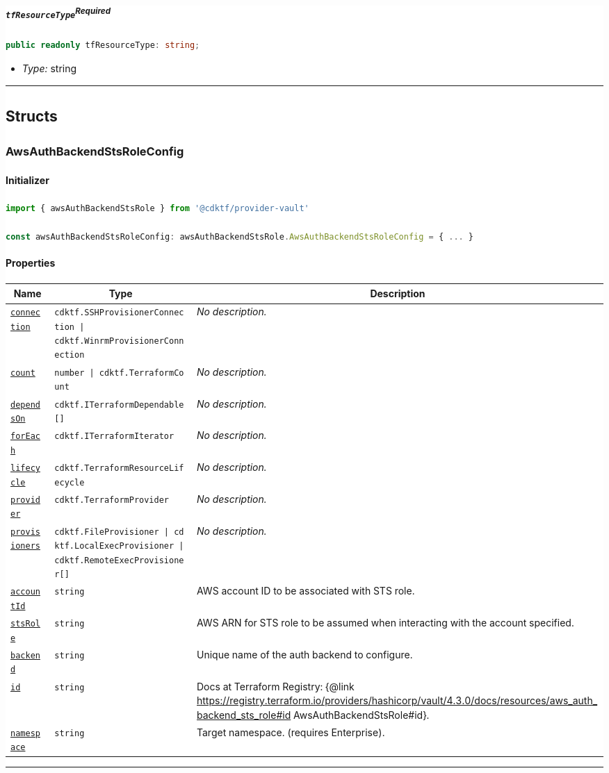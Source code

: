 
##### `tfResourceType`<sup>Required</sup> <a name="tfResourceType" id="@cdktf/provider-vault.awsAuthBackendStsRole.AwsAuthBackendStsRole.property.tfResourceType"></a>

```typescript
public readonly tfResourceType: string;
```

- *Type:* string

---

## Structs <a name="Structs" id="Structs"></a>

### AwsAuthBackendStsRoleConfig <a name="AwsAuthBackendStsRoleConfig" id="@cdktf/provider-vault.awsAuthBackendStsRole.AwsAuthBackendStsRoleConfig"></a>

#### Initializer <a name="Initializer" id="@cdktf/provider-vault.awsAuthBackendStsRole.AwsAuthBackendStsRoleConfig.Initializer"></a>

```typescript
import { awsAuthBackendStsRole } from '@cdktf/provider-vault'

const awsAuthBackendStsRoleConfig: awsAuthBackendStsRole.AwsAuthBackendStsRoleConfig = { ... }
```

#### Properties <a name="Properties" id="Properties"></a>

| **Name** | **Type** | **Description** |
| --- | --- | --- |
| <code><a href="#@cdktf/provider-vault.awsAuthBackendStsRole.AwsAuthBackendStsRoleConfig.property.connection">connection</a></code> | <code>cdktf.SSHProvisionerConnection \| cdktf.WinrmProvisionerConnection</code> | *No description.* |
| <code><a href="#@cdktf/provider-vault.awsAuthBackendStsRole.AwsAuthBackendStsRoleConfig.property.count">count</a></code> | <code>number \| cdktf.TerraformCount</code> | *No description.* |
| <code><a href="#@cdktf/provider-vault.awsAuthBackendStsRole.AwsAuthBackendStsRoleConfig.property.dependsOn">dependsOn</a></code> | <code>cdktf.ITerraformDependable[]</code> | *No description.* |
| <code><a href="#@cdktf/provider-vault.awsAuthBackendStsRole.AwsAuthBackendStsRoleConfig.property.forEach">forEach</a></code> | <code>cdktf.ITerraformIterator</code> | *No description.* |
| <code><a href="#@cdktf/provider-vault.awsAuthBackendStsRole.AwsAuthBackendStsRoleConfig.property.lifecycle">lifecycle</a></code> | <code>cdktf.TerraformResourceLifecycle</code> | *No description.* |
| <code><a href="#@cdktf/provider-vault.awsAuthBackendStsRole.AwsAuthBackendStsRoleConfig.property.provider">provider</a></code> | <code>cdktf.TerraformProvider</code> | *No description.* |
| <code><a href="#@cdktf/provider-vault.awsAuthBackendStsRole.AwsAuthBackendStsRoleConfig.property.provisioners">provisioners</a></code> | <code>cdktf.FileProvisioner \| cdktf.LocalExecProvisioner \| cdktf.RemoteExecProvisioner[]</code> | *No description.* |
| <code><a href="#@cdktf/provider-vault.awsAuthBackendStsRole.AwsAuthBackendStsRoleConfig.property.accountId">accountId</a></code> | <code>string</code> | AWS account ID to be associated with STS role. |
| <code><a href="#@cdktf/provider-vault.awsAuthBackendStsRole.AwsAuthBackendStsRoleConfig.property.stsRole">stsRole</a></code> | <code>string</code> | AWS ARN for STS role to be assumed when interacting with the account specified. |
| <code><a href="#@cdktf/provider-vault.awsAuthBackendStsRole.AwsAuthBackendStsRoleConfig.property.backend">backend</a></code> | <code>string</code> | Unique name of the auth backend to configure. |
| <code><a href="#@cdktf/provider-vault.awsAuthBackendStsRole.AwsAuthBackendStsRoleConfig.property.id">id</a></code> | <code>string</code> | Docs at Terraform Registry: {@link https://registry.terraform.io/providers/hashicorp/vault/4.3.0/docs/resources/aws_auth_backend_sts_role#id AwsAuthBackendStsRole#id}. |
| <code><a href="#@cdktf/provider-vault.awsAuthBackendStsRole.AwsAuthBackendStsRoleConfig.property.namespace">namespace</a></code> | <code>string</code> | Target namespace. (requires Enterprise). |

---